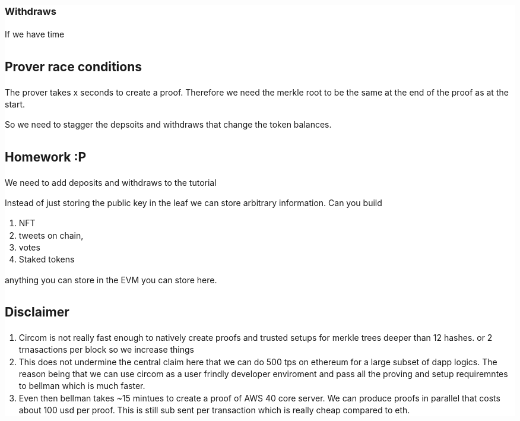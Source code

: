 ### Withdraws 

If we have time

## Prover race conditions

The prover takes x seconds to create a proof. Therefore we need the merkle root to be the same at the end of the proof as at the start. 

So we need to stagger the depsoits and withdraws that change the token balances. 


## Homework :P

We need to add deposits and withdraws to the tutorial

Instead of just storing the public key in the leaf we can store arbitrary information. Can you build

1. NFT
2. tweets on chain, 
3. votes
4. Staked tokens 

anything you can store in the EVM you can store here. 

## Disclaimer

1. Circom is not really fast enough to natively create proofs and trusted setups for merkle trees deeper than 12 hashes. or 2 trnasactions per block so we increase things
2. This does not undermine the central claim here that we can do 500 tps on ethereum for a large subset of dapp logics. The reason being that we can use circom as a user frindly developer enviroment and pass all the proving and setup requiremntes to bellman which is much faster. 
3. Even then bellman takes ~15 mintues to create a proof of AWS 40 core server. We can produce proofs in parallel that costs about 100 usd per proof. This is still sub sent per transaction which is really cheap compared to eth. 
